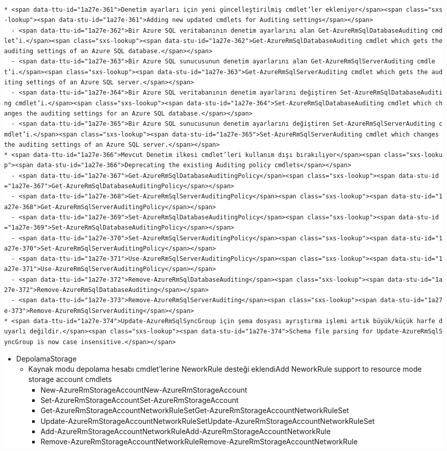     * <span data-ttu-id="1a27e-361">Denetim ayarları için yeni güncelleştirilmiş cmdlet’ler ekleniyor</span><span class="sxs-lookup"><span data-stu-id="1a27e-361">Adding new updated cmdlets for Auditing settings</span></span>
      - <span data-ttu-id="1a27e-362">Bir Azure SQL veritabanının denetim ayarlarını alan Get-AzureRmSqlDatabaseAuditing cmdlet’i.</span><span class="sxs-lookup"><span data-stu-id="1a27e-362">Get-AzureRmSqlDatabaseAuditing cmdlet which gets the auditing settings of an Azure SQL database.</span></span>
      - <span data-ttu-id="1a27e-363">Bir Azure SQL sunucusunun denetim ayarlarını alan Get-AzureRmSqlServerAuditing cmdlet’i.</span><span class="sxs-lookup"><span data-stu-id="1a27e-363">Get-AzureRmSqlServerAuditing cmdlet which gets the auditing settings of an Azure SQL server.</span></span>
      - <span data-ttu-id="1a27e-364">Bir Azure SQL veritabanının denetim ayarlarını değiştiren Set-AzureRmSqlDatabaseAuditing cmdlet’i.</span><span class="sxs-lookup"><span data-stu-id="1a27e-364">Set-AzureRmSqlDatabaseAuditing cmdlet which changes the auditing settings for an Azure SQL database.</span></span>
      - <span data-ttu-id="1a27e-365">Bir Azure SQL sunucusunun denetim ayarlarını değiştiren Set-AzureRmSqlServerAuditing cmdlet’i.</span><span class="sxs-lookup"><span data-stu-id="1a27e-365">Set-AzureRmSqlServerAuditing cmdlet which changes the auditing settings of an Azure SQL server.</span></span>
    * <span data-ttu-id="1a27e-366">Mevcut Denetim ilkesi cmdlet’leri kullanım dışı bırakılıyor</span><span class="sxs-lookup"><span data-stu-id="1a27e-366">Deprecating the existing Auditing policy cmdlets</span></span>
      - <span data-ttu-id="1a27e-367">Get-AzureRmSqlDatabaseAuditingPolicy</span><span class="sxs-lookup"><span data-stu-id="1a27e-367">Get-AzureRmSqlDatabaseAuditingPolicy</span></span>
      - <span data-ttu-id="1a27e-368">Get-AzureRmSqlServerAuditingPolicy</span><span class="sxs-lookup"><span data-stu-id="1a27e-368">Get-AzureRmSqlServerAuditingPolicy</span></span>
      - <span data-ttu-id="1a27e-369">Set-AzureRmSqlDatabaseAuditingPolicy</span><span class="sxs-lookup"><span data-stu-id="1a27e-369">Set-AzureRmSqlDatabaseAuditingPolicy</span></span>
      - <span data-ttu-id="1a27e-370">Set-AzureRmSqlServerAuditingPolicy</span><span class="sxs-lookup"><span data-stu-id="1a27e-370">Set-AzureRmSqlServerAuditingPolicy</span></span>
      - <span data-ttu-id="1a27e-371">Use-AzureRmSqlServerAuditingPolicy</span><span class="sxs-lookup"><span data-stu-id="1a27e-371">Use-AzureRmSqlServerAuditingPolicy</span></span>
      - <span data-ttu-id="1a27e-372">Remove-AzureRmSqlDatabaseAuditing</span><span class="sxs-lookup"><span data-stu-id="1a27e-372">Remove-AzureRmSqlDatabaseAuditing</span></span>
      - <span data-ttu-id="1a27e-373">Remove-AzureRmSqlServerAuditing</span><span class="sxs-lookup"><span data-stu-id="1a27e-373">Remove-AzureRmSqlServerAuditing</span></span>
    * <span data-ttu-id="1a27e-374">Update-AzureRmSqlSyncGroup için şema dosyası ayrıştırma işlemi artık büyük/küçük harfe duyarlı değildir.</span><span class="sxs-lookup"><span data-stu-id="1a27e-374">Schema file parsing for Update-AzureRmSqlSyncGroup is now case insensitive.</span></span>
* <span data-ttu-id="1a27e-375">Depolama</span><span class="sxs-lookup"><span data-stu-id="1a27e-375">Storage</span></span>
    * <span data-ttu-id="1a27e-376">Kaynak modu depolama hesabı cmdlet’lerine NeworkRule desteği eklendi</span><span class="sxs-lookup"><span data-stu-id="1a27e-376">Add NeworkRule support to resource mode storage account cmdlets</span></span>
      - <span data-ttu-id="1a27e-377">New-AzureRmStorageAccount</span><span class="sxs-lookup"><span data-stu-id="1a27e-377">New-AzureRmStorageAccount</span></span>
      - <span data-ttu-id="1a27e-378">Set-AzureRmStorageAccount</span><span class="sxs-lookup"><span data-stu-id="1a27e-378">Set-AzureRmStorageAccount</span></span>
      - <span data-ttu-id="1a27e-379">Get-AzureRmStorageAccountNetworkRuleSet</span><span class="sxs-lookup"><span data-stu-id="1a27e-379">Get-AzureRmStorageAccountNetworkRuleSet</span></span>
      - <span data-ttu-id="1a27e-380">Update-AzureRmStorageAccountNetworkRuleSet</span><span class="sxs-lookup"><span data-stu-id="1a27e-380">Update-AzureRmStorageAccountNetworkRuleSet</span></span>
      - <span data-ttu-id="1a27e-381">Add-AzureRmStorageAccountNetworkRule</span><span class="sxs-lookup"><span data-stu-id="1a27e-381">Add-AzureRmStorageAccountNetworkRule</span></span>
      - <span data-ttu-id="1a27e-382">Remove-AzureRmStorageAccountNetworkRule</span><span class="sxs-lookup"><span data-stu-id="1a27e-382">Remove-AzureRmStorageAccountNetworkRule</span></span>
